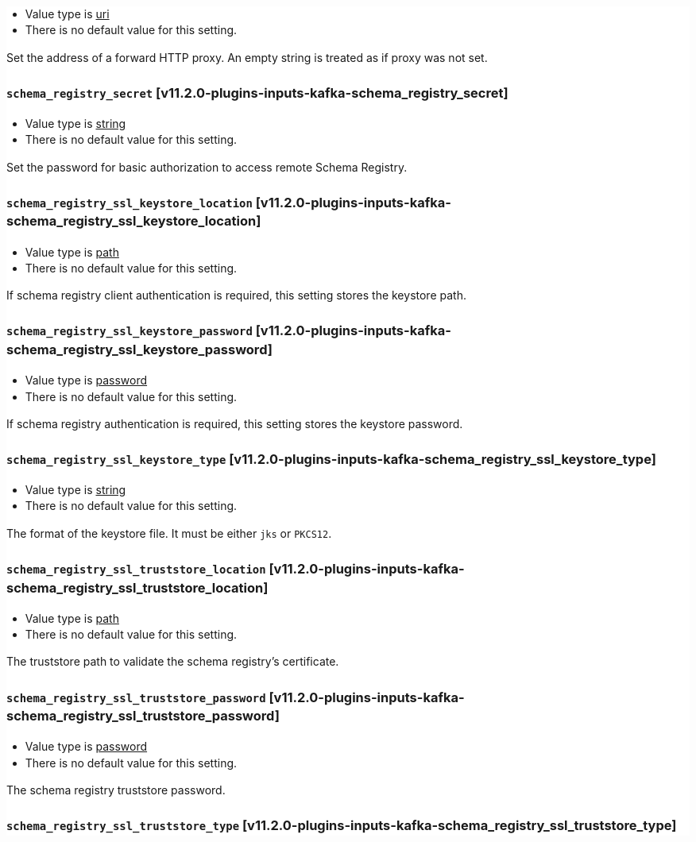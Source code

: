 * Value type is [uri](/lsr/value-types.md#uri)
* There is no default value for this setting.

Set the address of a forward HTTP proxy. An empty string is treated as if proxy was not set.

### `schema_registry_secret` [v11.2.0-plugins-inputs-kafka-schema_registry_secret]

* Value type is [string](/lsr/value-types.md#string)
* There is no default value for this setting.

Set the password for basic authorization to access remote Schema Registry.

### `schema_registry_ssl_keystore_location` [v11.2.0-plugins-inputs-kafka-schema_registry_ssl_keystore_location]

* Value type is [path](/lsr/value-types.md#path)
* There is no default value for this setting.

If schema registry client authentication is required, this setting stores the keystore path.

### `schema_registry_ssl_keystore_password` [v11.2.0-plugins-inputs-kafka-schema_registry_ssl_keystore_password]

* Value type is [password](/lsr/value-types.md#password)
* There is no default value for this setting.

If schema registry authentication is required, this setting stores the keystore password.

### `schema_registry_ssl_keystore_type` [v11.2.0-plugins-inputs-kafka-schema_registry_ssl_keystore_type]

* Value type is [string](/lsr/value-types.md#string)
* There is no default value for this setting.

The format of the keystore file. It must be either `jks` or `PKCS12`.

### `schema_registry_ssl_truststore_location` [v11.2.0-plugins-inputs-kafka-schema_registry_ssl_truststore_location]

* Value type is [path](/lsr/value-types.md#path)
* There is no default value for this setting.

The truststore path to validate the schema registry’s certificate.

### `schema_registry_ssl_truststore_password` [v11.2.0-plugins-inputs-kafka-schema_registry_ssl_truststore_password]

* Value type is [password](/lsr/value-types.md#password)
* There is no default value for this setting.

The schema registry truststore password.

### `schema_registry_ssl_truststore_type` [v11.2.0-plugins-inputs-kafka-schema_registry_ssl_truststore_type]
